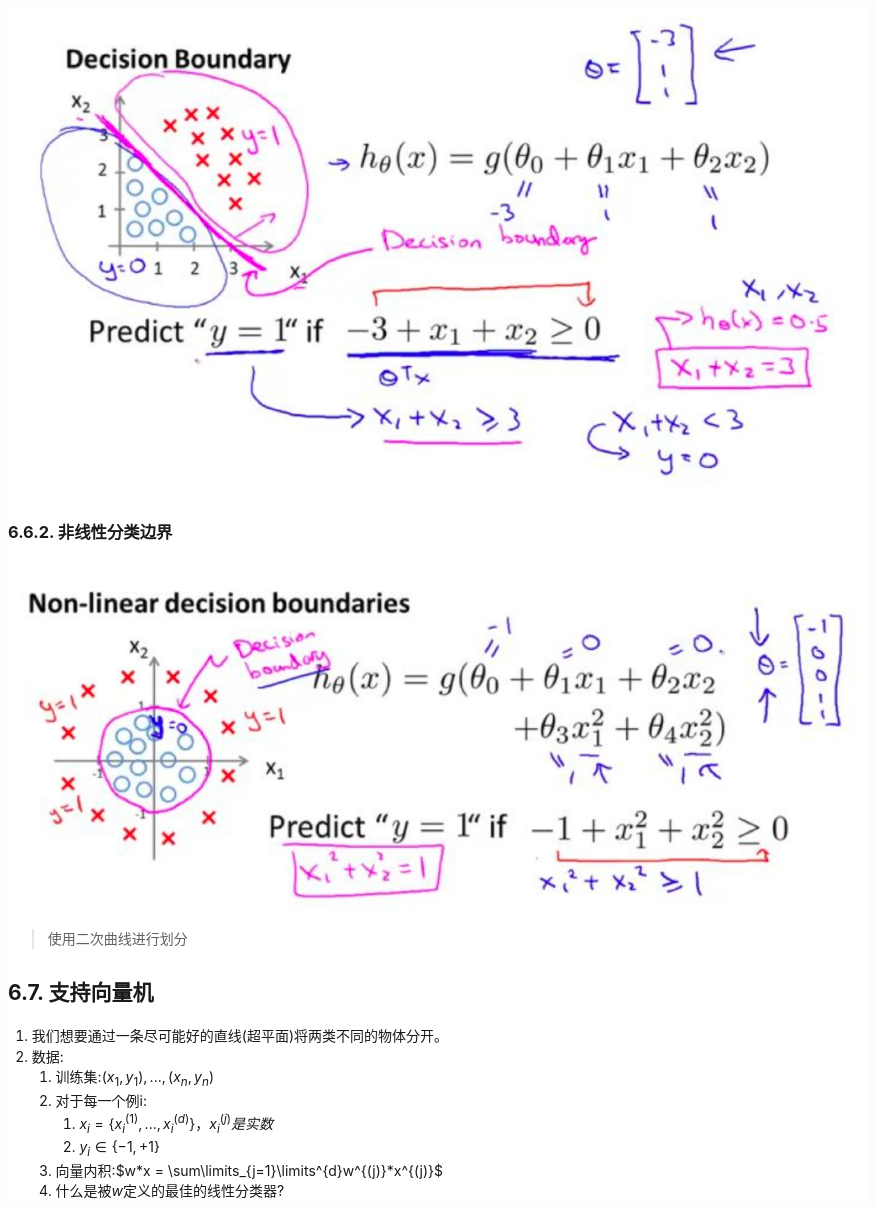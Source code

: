 ![](img/lec6/33.png)

### 6.6.2. 非线性分类边界
![](img/lec6/34.png)

> 使用二次曲线进行划分

## 6.7. 支持向量机
1. 我们想要通过一条尽可能好的直线(超平面)将两类不同的物体分开。
2. 数据:
   1. 训练集:$(x_1,y_1),...,(x_n,y_n)$
   2. 对于每一个例i:
      1. $x_i = \{x_i^{(1)}, ... , x_i^{(d)}\}$，$x_i^{(j)}是实数$
      3. $y_i \in \{-1, +1\}$
   3. 向量内积:$w*x = \sum\limits_{j=1}\limits^{d}w^{(j)}*x^{(j)}$
   4. 什么是被$w$定义的最佳的线性分类器?
